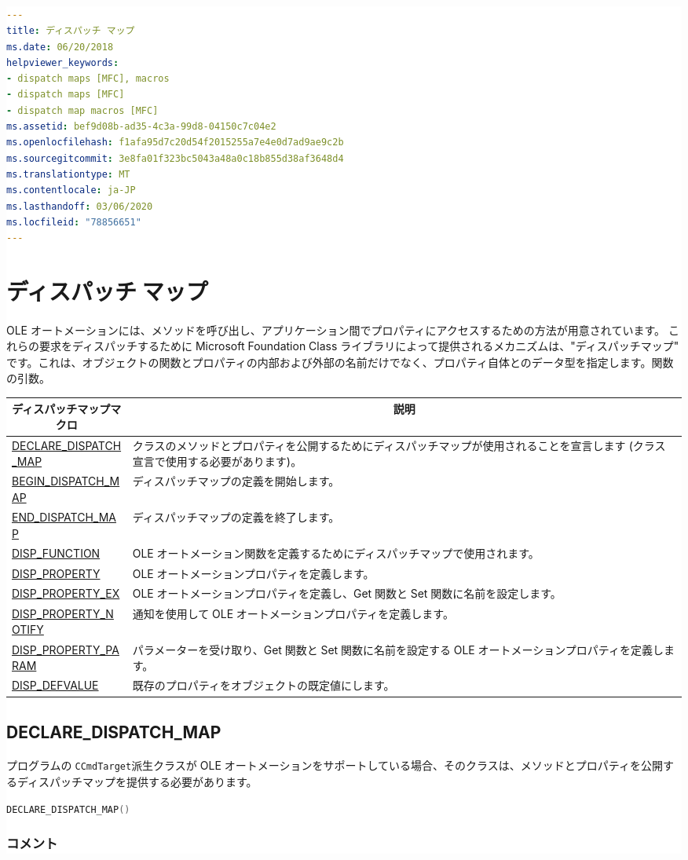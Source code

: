 ```yaml
---
title: ディスパッチ マップ
ms.date: 06/20/2018
helpviewer_keywords:
- dispatch maps [MFC], macros
- dispatch maps [MFC]
- dispatch map macros [MFC]
ms.assetid: bef9d08b-ad35-4c3a-99d8-04150c7c04e2
ms.openlocfilehash: f1afa95d7c20d54f2015255a7e4e0d7ad9ae9c2b
ms.sourcegitcommit: 3e8fa01f323bc5043a48a0c18b855d38af3648d4
ms.translationtype: MT
ms.contentlocale: ja-JP
ms.lasthandoff: 03/06/2020
ms.locfileid: "78856651"
---
```

# <a name="dispatch-maps"></a>ディスパッチ マップ

OLE オートメーションには、メソッドを呼び出し、アプリケーション間でプロパティにアクセスするための方法が用意されています。 これらの要求をディスパッチするために Microsoft Foundation Class ライブラリによって提供されるメカニズムは、"ディスパッチマップ" です。これは、オブジェクトの関数とプロパティの内部および外部の名前だけでなく、プロパティ自体とのデータ型を指定します。関数の引数。

|ディスパッチマップマクロ|説明|
|-|-|
|[DECLARE_DISPATCH_MAP](#declare_dispatch_map)|クラスのメソッドとプロパティを公開するためにディスパッチマップが使用されることを宣言します (クラス宣言で使用する必要があります)。|
|[BEGIN_DISPATCH_MAP](#begin_dispatch_map)|ディスパッチマップの定義を開始します。|
|[END_DISPATCH_MAP](#end_dispatch_map)|ディスパッチマップの定義を終了します。|
|[DISP_FUNCTION](#disp_function)|OLE オートメーション関数を定義するためにディスパッチマップで使用されます。|
|[DISP_PROPERTY](#disp_property)|OLE オートメーションプロパティを定義します。|
|[DISP_PROPERTY_EX](#disp_property_ex)|OLE オートメーションプロパティを定義し、Get 関数と Set 関数に名前を設定します。|
|[DISP_PROPERTY_NOTIFY](#disp_property_notify)|通知を使用して OLE オートメーションプロパティを定義します。|
|[DISP_PROPERTY_PARAM](#disp_property_param)|パラメーターを受け取り、Get 関数と Set 関数に名前を設定する OLE オートメーションプロパティを定義します。|
|[DISP_DEFVALUE](#disp_defvalue)|既存のプロパティをオブジェクトの既定値にします。|

## <a name="declare_dispatch_map"></a>DECLARE_DISPATCH_MAP

プログラムの `CCmdTarget`派生クラスが OLE オートメーションをサポートしている場合、そのクラスは、メソッドとプロパティを公開するディスパッチマップを提供する必要があります。

```cpp
DECLARE_DISPATCH_MAP()
```

### <a name="remarks"></a>コメント
